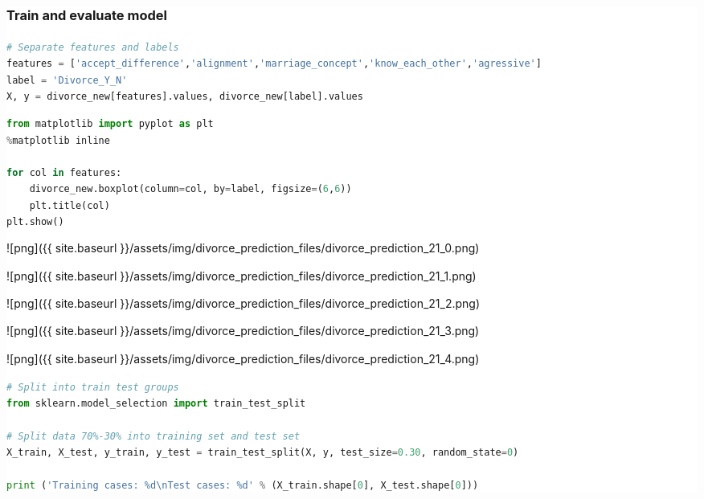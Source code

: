 </div>



### Train and evaluate model



```python
# Separate features and labels
features = ['accept_difference','alignment','marriage_concept','know_each_other','agressive']
label = 'Divorce_Y_N'
X, y = divorce_new[features].values, divorce_new[label].values
```


```python
from matplotlib import pyplot as plt
%matplotlib inline

for col in features:
    divorce_new.boxplot(column=col, by=label, figsize=(6,6))
    plt.title(col)
plt.show()
```


    
![png]({{ site.baseurl }}/assets/img/divorce_prediction_files/divorce_prediction_21_0.png)
    



    
![png]({{ site.baseurl }}/assets/img/divorce_prediction_files/divorce_prediction_21_1.png)
    



    
![png]({{ site.baseurl }}/assets/img/divorce_prediction_files/divorce_prediction_21_2.png)
    



    
![png]({{ site.baseurl }}/assets/img/divorce_prediction_files/divorce_prediction_21_3.png)
    



    
![png]({{ site.baseurl }}/assets/img/divorce_prediction_files/divorce_prediction_21_4.png)
    



```python
# Split into train test groups
from sklearn.model_selection import train_test_split

# Split data 70%-30% into training set and test set
X_train, X_test, y_train, y_test = train_test_split(X, y, test_size=0.30, random_state=0)

print ('Training cases: %d\nTest cases: %d' % (X_train.shape[0], X_test.shape[0]))
```
